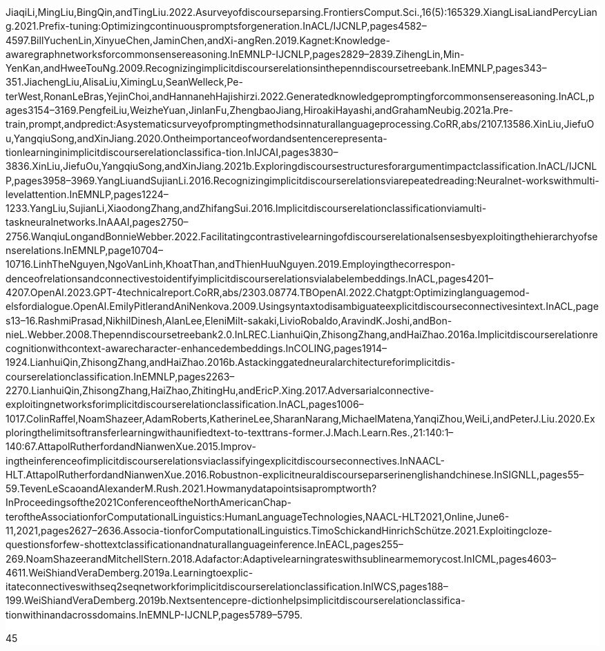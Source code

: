 JiaqiLi,MingLiu,BingQin,andTingLiu.2022.Asurveyofdiscourseparsing.FrontiersComput.Sci.,16(5):165329.XiangLisaLiandPercyLiang.2021.Prefix-tuning:Optimizingcontinuouspromptsforgeneration.InACL/IJCNLP,pages4582–4597.BillYuchenLin,XinyueChen,JaminChen,andXi-angRen.2019.Kagnet:Knowledge-awaregraphnetworksforcommonsensereasoning.InEMNLP-IJCNLP,pages2829–2839.ZihengLin,Min-YenKan,andHweeTouNg.2009.Recognizingimplicitdiscourserelationsinthepenndiscoursetreebank.InEMNLP,pages343–351.JiachengLiu,AlisaLiu,XimingLu,SeanWelleck,Pe-terWest,RonanLeBras,YejinChoi,andHannanehHajishirzi.2022.Generatedknowledgepromptingforcommonsensereasoning.InACL,pages3154–3169.PengfeiLiu,WeizheYuan,JinlanFu,ZhengbaoJiang,HiroakiHayashi,andGrahamNeubig.2021a.Pre-train,prompt,andpredict:Asystematicsurveyofpromptingmethodsinnaturallanguageprocessing.CoRR,abs/2107.13586.XinLiu,JiefuOu,YangqiuSong,andXinJiang.2020.Ontheimportanceofwordandsentencerepresenta-tionlearninginimplicitdiscourserelationclassifica-tion.InIJCAI,pages3830–3836.XinLiu,JiefuOu,YangqiuSong,andXinJiang.2021b.Exploringdiscoursestructuresforargumentimpactclassification.InACL/IJCNLP,pages3958–3969.YangLiuandSujianLi.2016.Recognizingimplicitdiscourserelationsviarepeatedreading:Neuralnet-workswithmulti-levelattention.InEMNLP,pages1224–1233.YangLiu,SujianLi,XiaodongZhang,andZhifangSui.2016.Implicitdiscourserelationclassificationviamulti-taskneuralnetworks.InAAAI,pages2750–2756.WanqiuLongandBonnieWebber.2022.Facilitatingcontrastivelearningofdiscourserelationalsensesbyexploitingthehierarchyofsenserelations.InEMNLP,page10704–10716.LinhTheNguyen,NgoVanLinh,KhoatThan,andThienHuuNguyen.2019.Employingthecorrespon-denceofrelationsandconnectivestoidentifyimplicitdiscourserelationsvialabelembeddings.InACL,pages4201–4207.OpenAI.2023.GPT-4technicalreport.CoRR,abs/2303.08774.TBOpenAI.2022.Chatgpt:Optimizinglanguagemod-elsfordialogue.OpenAI.EmilyPitlerandAniNenkova.2009.Usingsyntaxtodisambiguateexplicitdiscourseconnectivesintext.InACL,pages13–16.RashmiPrasad,NikhilDinesh,AlanLee,EleniMilt-sakaki,LivioRobaldo,AravindK.Joshi,andBon-nieL.Webber.2008.Thepenndiscoursetreebank2.0.InLREC.LianhuiQin,ZhisongZhang,andHaiZhao.2016a.Implicitdiscourserelationrecognitionwithcontext-awarecharacter-enhancedembeddings.InCOLING,pages1914–1924.LianhuiQin,ZhisongZhang,andHaiZhao.2016b.Astackinggatedneuralarchitectureforimplicitdis-courserelationclassification.InEMNLP,pages2263–2270.LianhuiQin,ZhisongZhang,HaiZhao,ZhitingHu,andEricP.Xing.2017.Adversarialconnective-exploitingnetworksforimplicitdiscourserelationclassification.InACL,pages1006–1017.ColinRaffel,NoamShazeer,AdamRoberts,KatherineLee,SharanNarang,MichaelMatena,YanqiZhou,WeiLi,andPeterJ.Liu.2020.Exploringthelimitsoftransferlearningwithaunifiedtext-to-texttrans-former.J.Mach.Learn.Res.,21:140:1–140:67.AttapolRutherfordandNianwenXue.2015.Improv-ingtheinferenceofimplicitdiscourserelationsviaclassifyingexplicitdiscourseconnectives.InNAACL-HLT.AttapolRutherfordandNianwenXue.2016.Robustnon-explicitneuraldiscourseparserinenglishandchinese.InSIGNLL,pages55–59.TevenLeScaoandAlexanderM.Rush.2021.Howmanydatapointsisapromptworth?InProceedingsofthe2021ConferenceoftheNorthAmericanChap-teroftheAssociationforComputationalLinguistics:HumanLanguageTechnologies,NAACL-HLT2021,Online,June6-11,2021,pages2627–2636.Associa-tionforComputationalLinguistics.TimoSchickandHinrichSchütze.2021.Exploitingcloze-questionsforfew-shottextclassificationandnaturallanguageinference.InEACL,pages255–269.NoamShazeerandMitchellStern.2018.Adafactor:Adaptivelearningrateswithsublinearmemorycost.InICML,pages4603–4611.WeiShiandVeraDemberg.2019a.Learningtoexplic-itateconnectiveswithseq2seqnetworkforimplicitdiscourserelationclassification.InIWCS,pages188–199.WeiShiandVeraDemberg.2019b.Nextsentencepre-dictionhelpsimplicitdiscourserelationclassifica-tionwithinandacrossdomains.InEMNLP-IJCNLP,pages5789–5795.

45
